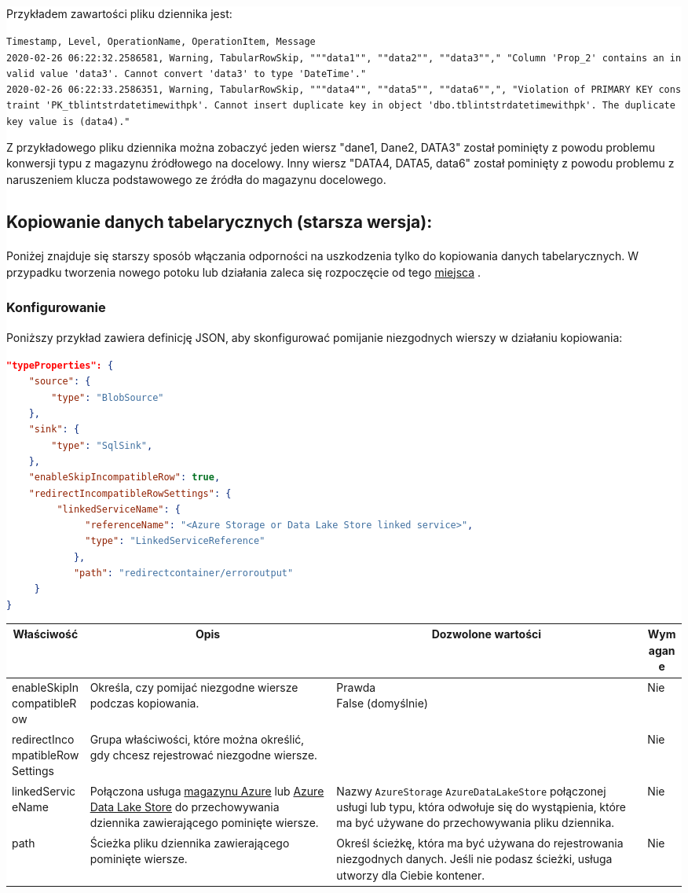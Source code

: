 
Przykładem zawartości pliku dziennika jest:

```
Timestamp, Level, OperationName, OperationItem, Message
2020-02-26 06:22:32.2586581, Warning, TabularRowSkip, """data1"", ""data2"", ""data3""," "Column 'Prop_2' contains an invalid value 'data3'. Cannot convert 'data3' to type 'DateTime'." 
2020-02-26 06:22:33.2586351, Warning, TabularRowSkip, """data4"", ""data5"", ""data6"",", "Violation of PRIMARY KEY constraint 'PK_tblintstrdatetimewithpk'. Cannot insert duplicate key in object 'dbo.tblintstrdatetimewithpk'. The duplicate key value is (data4)." 
```

Z przykładowego pliku dziennika można zobaczyć jeden wiersz "dane1, Dane2, DATA3" został pominięty z powodu problemu konwersji typu z magazynu źródłowego na docelowy. Inny wiersz "DATA4, DATA5, data6" został pominięty z powodu problemu z naruszeniem klucza podstawowego ze źródła do magazynu docelowego. 


## <a name="copying-tabular-data-legacy"></a>Kopiowanie danych tabelarycznych (starsza wersja):

Poniżej znajduje się starszy sposób włączania odporności na uszkodzenia tylko do kopiowania danych tabelarycznych. W przypadku tworzenia nowego potoku lub działania zaleca się rozpoczęcie od tego [miejsca](#copying-tabular-data) .

### <a name="configuration"></a>Konfigurowanie
Poniższy przykład zawiera definicję JSON, aby skonfigurować pomijanie niezgodnych wierszy w działaniu kopiowania:

```json
"typeProperties": {
    "source": {
        "type": "BlobSource"
    },
    "sink": {
        "type": "SqlSink",
    },
    "enableSkipIncompatibleRow": true,
    "redirectIncompatibleRowSettings": {
         "linkedServiceName": {
              "referenceName": "<Azure Storage or Data Lake Store linked service>",
              "type": "LinkedServiceReference"
            },
            "path": "redirectcontainer/erroroutput"
     }
}
```

Właściwość | Opis | Dozwolone wartości | Wymagane
-------- | ----------- | -------------- | -------- 
enableSkipIncompatibleRow | Określa, czy pomijać niezgodne wiersze podczas kopiowania. | Prawda<br/>False (domyślnie) | Nie
redirectIncompatibleRowSettings | Grupa właściwości, które można określić, gdy chcesz rejestrować niezgodne wiersze. | &nbsp; | Nie
linkedServiceName | Połączona usługa [magazynu Azure](connector-azure-blob-storage.md#linked-service-properties) lub [Azure Data Lake Store](connector-azure-data-lake-store.md#linked-service-properties) do przechowywania dziennika zawierającego pominięte wiersze. | Nazwy `AzureStorage` `AzureDataLakeStore` połączonej usługi lub typu, która odwołuje się do wystąpienia, które ma być używane do przechowywania pliku dziennika. | Nie
path | Ścieżka pliku dziennika zawierającego pominięte wiersze. | Określ ścieżkę, która ma być używana do rejestrowania niezgodnych danych. Jeśli nie podasz ścieżki, usługa utworzy dla Ciebie kontener. | Nie
